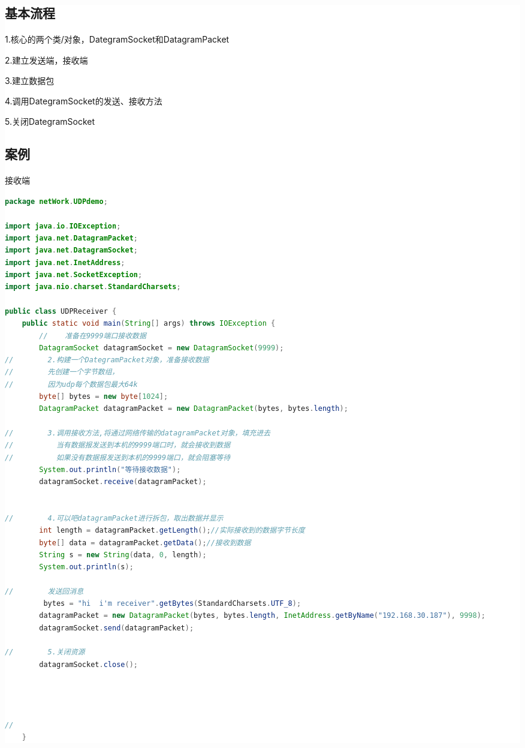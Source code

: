 ## 基本流程

1.核心的两个类/对象，DategramSocket和DatagramPacket

2.建立发送端，接收端

3.建立数据包

4.调用DategramSocket的发送、接收方法

5.关闭DategramSocket

## 案例

接收端

```java
package netWork.UDPdemo;

import java.io.IOException;
import java.net.DatagramPacket;
import java.net.DatagramSocket;
import java.net.InetAddress;
import java.net.SocketException;
import java.nio.charset.StandardCharsets;

public class UDPReceiver {
    public static void main(String[] args) throws IOException {
        //    准备在9999端口接收数据
        DatagramSocket datagramSocket = new DatagramSocket(9999);
//        2.构建一个DategramPacket对象，准备接收数据
//        先创建一个字节数组，
//        因为udp每个数据包最大64k
        byte[] bytes = new byte[1024];
        DatagramPacket datagramPacket = new DatagramPacket(bytes, bytes.length);

//        3.调用接收方法,将通过网络传输的datagramPacket对象，填充进去
//          当有数据报发送到本机的9999端口时，就会接收到数据
//          如果没有数据报发送到本机的9999端口，就会阻塞等待
        System.out.println("等待接收数据");
        datagramSocket.receive(datagramPacket);


//        4.可以吧datagramPacket进行拆包，取出数据并显示
        int length = datagramPacket.getLength();//实际接收到的数据字节长度
        byte[] data = datagramPacket.getData();//接收到数据
        String s = new String(data, 0, length);
        System.out.println(s);

//        发送回消息
         bytes = "hi  i'm receiver".getBytes(StandardCharsets.UTF_8);
        datagramPacket = new DatagramPacket(bytes, bytes.length, InetAddress.getByName("192.168.30.187"), 9998);
        datagramSocket.send(datagramPacket);

//        5.关闭资源
        datagramSocket.close();




//
    }


```